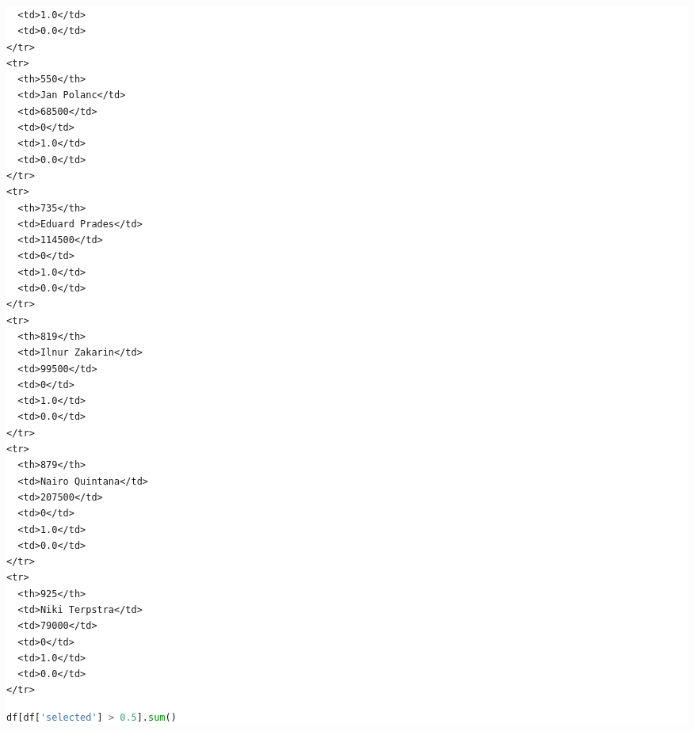       <td>1.0</td>
      <td>0.0</td>
    </tr>
    <tr>
      <th>550</th>
      <td>Jan Polanc</td>
      <td>68500</td>
      <td>0</td>
      <td>1.0</td>
      <td>0.0</td>
    </tr>
    <tr>
      <th>735</th>
      <td>Eduard Prades</td>
      <td>114500</td>
      <td>0</td>
      <td>1.0</td>
      <td>0.0</td>
    </tr>
    <tr>
      <th>819</th>
      <td>Ilnur Zakarin</td>
      <td>99500</td>
      <td>0</td>
      <td>1.0</td>
      <td>0.0</td>
    </tr>
    <tr>
      <th>879</th>
      <td>Nairo Quintana</td>
      <td>207500</td>
      <td>0</td>
      <td>1.0</td>
      <td>0.0</td>
    </tr>
    <tr>
      <th>925</th>
      <td>Niki Terpstra</td>
      <td>79000</td>
      <td>0</td>
      <td>1.0</td>
      <td>0.0</td>
    </tr>
  </tbody>
</table>
</div>




```python
df[df['selected'] > 0.5].sum()
```
